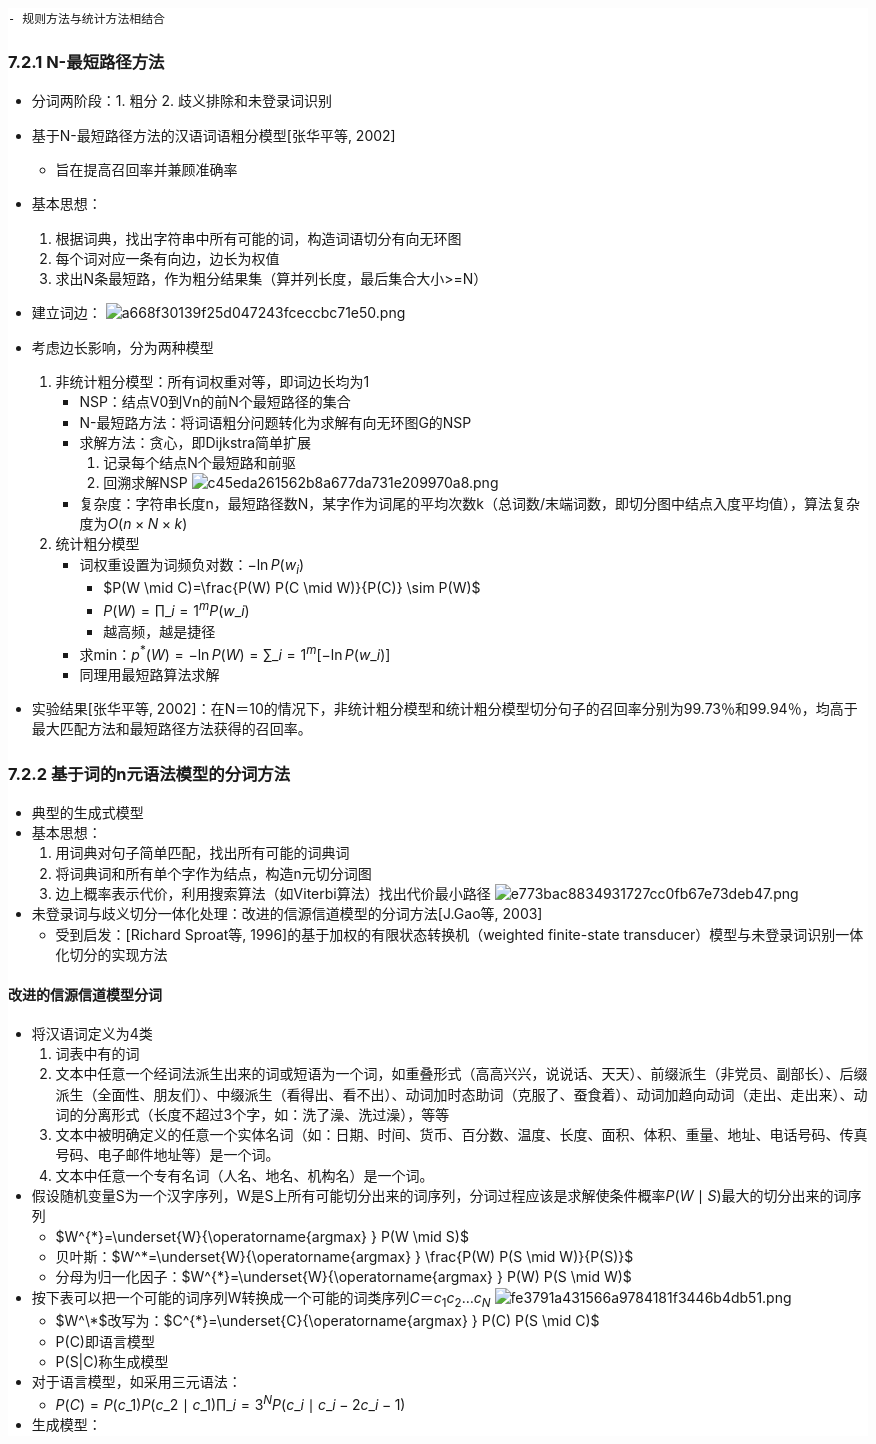	- 规则方法与统计方法相结合

### 7.2.1 N-最短路径方法
- 分词两阶段：1. 粗分 2. 歧义排除和未登录词识别
- 基于N-最短路径方法的汉语词语粗分模型[张华平等, 2002]
	- 旨在提高召回率并兼顾准确率
- 基本思想：
	1. 根据词典，找出字符串中所有可能的词，构造词语切分有向无环图
	2. 每个词对应一条有向边，边长为权值
	3. 求出N条最短路，作为粗分结果集（算并列长度，最后集合大小>=N）
- 建立词边：
	![a668f30139f25d047243fceccbc71e50.png](../../_resources/01adf2b46ad540cc8bae34b14cd1adfc.png)
	
- 考虑边长影响，分为两种模型
	1. 非统计粗分模型：所有词权重对等，即词边长均为1
		- NSP：结点V0到Vn的前N个最短路径的集合
		- N-最短路方法：将词语粗分问题转化为求解有向无环图G的NSP
		- 求解方法：贪心，即Dijkstra简单扩展
			1. 记录每个结点N个最短路和前驱
			2. 回溯求解NSP
			![c45eda261562b8a677da731e209970a8.png](../../_resources/0e913d8661614ef2bfe0f03d217b8fc8.png)
		- 复杂度：字符串长度n，最短路径数N，某字作为词尾的平均次数k（总词数/末端词数，即切分图中结点入度平均值），算法复杂度为$O(n\times N\times k)$
	2. 统计粗分模型
		- 词权重设置为词频负对数：$-\ln P(w_i)$
			- $P(W \mid C)=\frac{P(W) P(C \mid W)}{P(C)} \sim P(W)$
			- $P(W)=\prod\_{i=1}^{m} P\left(w\_{i}\right)$
			- 越高频，越是捷径
		- 求min：$p^*(W)=-\ln P(W)= \sum\_{i=1}^{m}\left[-\ln P\left(w\_{i}\right)\right]$
		- 同理用最短路算法求解
- 实验结果[张华平等, 2002]：在N＝10的情况下，非统计粗分模型和统计粗分模型切分句子的召回率分别为99.73％和99.94％，均高于最大匹配方法和最短路径方法获得的召回率。


### 7.2.2 基于词的n元语法模型的分词方法
- 典型的生成式模型
- 基本思想：
	1. 用词典对句子简单匹配，找出所有可能的词典词
	2. 将词典词和所有单个字作为结点，构造n元切分词图
	3. 边上概率表示代价，利用搜索算法（如Viterbi算法）找出代价最小路径
	![e773bac8834931727cc0fb67e73deb47.png](../../_resources/41c55cb890f0441c8af23aa6e3325d55.png)
- 未登录词与歧义切分一体化处理：改进的信源信道模型的分词方法[J.Gao等, 2003]
	- 受到启发：[Richard Sproat等, 1996]的基于加权的有限状态转换机（weighted finite-state transducer）模型与未登录词识别一体化切分的实现方法

#### 改进的信源信道模型分词
- 将汉语词定义为4类
	1. 词表中有的词
	2. 文本中任意一个经词法派生出来的词或短语为一个词，如重叠形式（高高兴兴，说说话、天天）、前缀派生（非党员、副部长）、后缀派生（全面性、朋友们）、中缀派生（看得出、看不出）、动词加时态助词（克服了、蚕食着）、动词加趋向动词（走出、走出来）、动词的分离形式（长度不超过3个字，如：洗了澡、洗过澡），等等
	3. 文本中被明确定义的任意一个实体名词（如：日期、时间、货币、百分数、温度、长度、面积、体积、重量、地址、电话号码、传真号码、电子邮件地址等）是一个词。
	4. 文本中任意一个专有名词（人名、地名、机构名）是一个词。
- 假设随机变量S为一个汉字序列，W是S上所有可能切分出来的词序列，分词过程应该是求解使条件概率$P(W\mid S)$最大的切分出来的词序列
	- $W^{*}=\underset{W}{\operatorname{argmax} } P(W \mid S)$
	- 贝叶斯：$W^*=\underset{W}{\operatorname{argmax} } \frac{P(W) P(S \mid W)}{P(S)}$
	- 分母为归一化因子：$W^{*}=\underset{W}{\operatorname{argmax} } P(W) P(S \mid W)$
- 按下表可以把一个可能的词序列W转换成一个可能的词类序列$C＝c_1c_2…c_N$
	![fe3791a431566a9784181f3446b4db51.png](../../_resources/c0f6e4231aef408cab2d9b5e3d4def25.png)
	- $W^\*$改写为：$C^{*}=\underset{C}{\operatorname{argmax} } P(C) P(S \mid C)$
	- P(C)即语言模型
	- P(S|C)称生成模型
- 对于语言模型，如采用三元语法：
	- $P(C)=P\left(c\_{1}\right) P\left(c\_{2} \mid c\_{1}\right) \prod\_{i=3}^{N} P\left(c\_{i} \mid c\_{i-2} c\_{i-1}\right)$
- 生成模型：